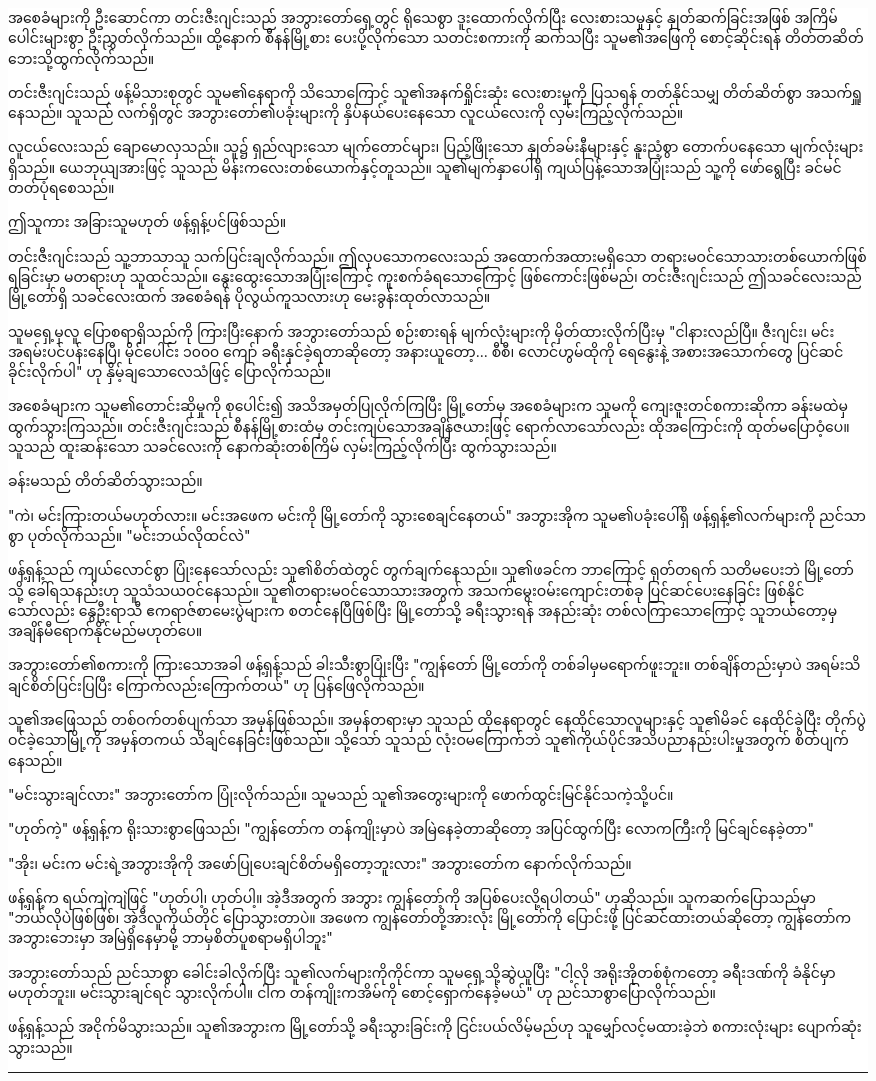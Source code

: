 အစေခံများကို ဦးဆောင်ကာ တင်းဇီးဂျင်းသည် အဘွားတော်ရှေ့တွင် ရိုသေစွာ ဒူးထောက်လိုက်ပြီး လေးစားသမှုနှင့် နှုတ်ဆက်ခြင်းအဖြစ် အကြိမ်ပေါင်းများစွာ ဦးညွှတ်လိုက်သည်။ ထို့နောက် စီနန်မြို့စား ပေးပို့လိုက်သော သတင်းစကားကို ဆက်သပြီး သူမ၏အဖြေကို စောင့်ဆိုင်းရန် တိတ်တဆိတ် ဘေးသို့ထွက်လိုက်သည်။

တင်းဇီးဂျင်းသည် ဖန့်မိသားစုတွင် သူမ၏နေရာကို သိသောကြောင့် သူ၏အနက်ရှိုင်းဆုံး လေးစားမှုကို ပြသရန် တတ်နိုင်သမျှ တိတ်ဆိတ်စွာ အသက်ရှူနေသည်။ သူသည် လက်ရှိတွင် အဘွားတော်၏ပခုံးများကို နှိပ်နယ်ပေးနေသော လူငယ်လေးကို လှမ်းကြည့်လိုက်သည်။

လူငယ်လေးသည် ချောမောလှသည်။ သူ၌ ရှည်လျားသော မျက်တောင်များ၊ ပြည့်ဖြိုးသော နှုတ်ခမ်းနီများနှင့် နူးညံ့စွာ တောက်ပနေသော မျက်လုံးများရှိသည်။ ယေဘုယျအားဖြင့် သူသည် မိန်းကလေးတစ်ယောက်နှင့်တူသည်။ သူ၏မျက်နှာပေါ်ရှိ ကျယ်ပြန့်သောအပြုံးသည် သူ့ကို ဖော်ရွေပြီး ခင်မင်တတ်ပုံရစေသည်။

ဤသူကား အခြားသူမဟုတ် ဖန့်ရှန့်ပင်ဖြစ်သည်။

တင်းဇီးဂျင်းသည် သူ့ဘာသာသူ သက်ပြင်းချလိုက်သည်။ ဤလှပသောကလေးသည် အထောက်အထားမရှိသော တရားမဝင်သောသားတစ်ယောက်ဖြစ်ရခြင်းမှာ မတရားဟု သူထင်သည်။ နွေးထွေးသောအပြုံးကြောင့် ကူးစက်ခံရသောကြောင့် ဖြစ်ကောင်းဖြစ်မည်၊ တင်းဇီးဂျင်းသည် ဤသခင်လေးသည် မြို့တော်ရှိ သခင်လေးထက် အစေခံရန် ပိုလွယ်ကူသလားဟု မေးခွန်းထုတ်လာသည်။

သူမရှေ့မှလူ ပြောစရာရှိသည်ကို ကြားပြီးနောက် အဘွားတော်သည် စဉ်းစားရန် မျက်လုံးများကို မှိတ်ထားလိုက်ပြီးမှ "ငါနားလည်ပြီ။ ဇီးဂျင်း၊ မင်းအရမ်းပင်ပန်းနေပြီ၊ မိုင်ပေါင်း ၁၀၀၀ ကျော် ခရီးနှင်ခဲ့ရတာဆိုတော့ အနားယူတော့... စီစီ၊ လောင်ဟွမ်ထိုကို ရေနွေးနဲ့ အစားအသောက်တွေ ပြင်ဆင်ခိုင်းလိုက်ပါ" ဟု နှိမ့်ချသောလေသံဖြင့် ပြောလိုက်သည်။

အစေခံများက သူမ၏တောင်းဆိုမှုကို စုပေါင်း၍ အသိအမှတ်ပြုလိုက်ကြပြီး မြို့တော်မှ အစေခံများက သူမကို ကျေးဇူးတင်စကားဆိုကာ ခန်းမထဲမှ ထွက်သွားကြသည်။ တင်းဇီးဂျင်းသည် စီနန်မြို့စားထံမှ တင်းကျပ်သောအချိန်ဇယားဖြင့် ရောက်လာသော်လည်း ထိုအကြောင်းကို ထုတ်မပြောဝံ့ပေ။ သူသည် ထူးဆန်းသော သခင်လေးကို နောက်ဆုံးတစ်ကြိမ် လှမ်းကြည့်လိုက်ပြီး ထွက်သွားသည်။

ခန်းမသည် တိတ်ဆိတ်သွားသည်။

"ကဲ၊ မင်းကြားတယ်မဟုတ်လား။ မင်းအဖေက မင်းကို မြို့တော်ကို သွားစေချင်နေတယ်" အဘွားအိုက သူမ၏ပခုံးပေါ်ရှိ ဖန့်ရှန့်၏လက်များကို ညင်သာစွာ ပုတ်လိုက်သည်။ "မင်းဘယ်လိုထင်လဲ"

ဖန့်ရှန့်သည် ကျယ်လောင်စွာ ပြုံးနေသော်လည်း သူ၏စိတ်ထဲတွင် တွက်ချက်နေသည်။ သူ၏ဖခင်က ဘာကြောင့် ရုတ်တရက် သတိမပေးဘဲ မြို့တော်သို့ ခေါ်ရသနည်းဟု သူသံသယဝင်နေသည်။ သူ၏တရားမဝင်သောသားအတွက် အသက်မွေးဝမ်းကျောင်းတစ်ခု ပြင်ဆင်ပေးနေခြင်း ဖြစ်နိုင်သော်လည်း နွေဦးရာသီ ဧကရာဇ်စာမေးပွဲများက စတင်နေပြီဖြစ်ပြီး မြို့တော်သို့ ခရီးသွားရန် အနည်းဆုံး တစ်လကြာသောကြောင့် သူဘယ်တော့မှ အချိန်မီရောက်နိုင်မည်မဟုတ်ပေ။

အဘွားတော်၏စကားကို ကြားသောအခါ ဖန့်ရှန့်သည် ခါးသီးစွာပြုံးပြီး "ကျွန်တော် မြို့တော်ကို တစ်ခါမှမရောက်ဖူးဘူး။ တစ်ချိန်တည်းမှာပဲ အရမ်းသိချင်စိတ်ပြင်းပြပြီး ကြောက်လည်းကြောက်တယ်" ဟု ပြန်ဖြေလိုက်သည်။

သူ၏အဖြေသည် တစ်ဝက်တစ်ပျက်သာ အမှန်ဖြစ်သည်။ အမှန်တရားမှာ သူသည် ထိုနေရာတွင် နေထိုင်သောလူများနှင့် သူ၏မိခင် နေထိုင်ခဲ့ပြီး တိုက်ပွဲဝင်ခဲ့သောမြို့ကို အမှန်တကယ် သိချင်နေခြင်းဖြစ်သည်။ သို့သော် သူသည် လုံးဝမကြောက်ဘဲ သူ၏ကိုယ်ပိုင်အသိပညာနည်းပါးမှုအတွက် စိတ်ပျက်နေသည်။

"မင်းသွားချင်လား" အဘွားတော်က ပြုံးလိုက်သည်။ သူမသည် သူ၏အတွေးများကို ဖောက်ထွင်းမြင်နိုင်သကဲ့သို့ပင်။

"ဟုတ်ကဲ့" ဖန့်ရှန့်က ရိုးသားစွာဖြေသည်၊ "ကျွန်တော်က တန်ကျိုးမှာပဲ အမြဲနေခဲ့တာဆိုတော့ အပြင်ထွက်ပြီး လောကကြီးကို မြင်ချင်နေခဲ့တာ"

"အိုး၊ မင်းက မင်းရဲ့အဘွားအိုကို အဖော်ပြုပေးချင်စိတ်မရှိတော့ဘူးလား" အဘွားတော်က နောက်လိုက်သည်။

ဖန့်ရှန့်က ရယ်ကျဲကျဲဖြင့် "ဟုတ်ပါ့၊ ဟုတ်ပါ့။ အဲ့ဒီအတွက် အဘွား ကျွန်တော့်ကို အပြစ်ပေးလို့ရပါတယ်" ဟုဆိုသည်။ သူကဆက်ပြောသည်မှာ "ဘယ်လိုပဲဖြစ်ဖြစ်၊ အဲ့ဒီလူကိုယ်တိုင် ပြောသွားတာပဲ။ အဖေက ကျွန်တော်တို့အားလုံး မြို့တော်ကို ပြောင်းဖို့ ပြင်ဆင်ထားတယ်ဆိုတော့ ကျွန်တော်က အဘွားဘေးမှာ အမြဲရှိနေမှာမို့ ဘာမှစိတ်ပူစရာမရှိပါဘူး"

အဘွားတော်သည် ညင်သာစွာ ခေါင်းခါလိုက်ပြီး သူ၏လက်များကိုကိုင်ကာ သူမရှေ့သို့ဆွဲယူပြီး "ငါ့လို အရိုးအိုတစ်စုံကတော့ ခရီးဒဏ်ကို ခံနိုင်မှာမဟုတ်ဘူး။ မင်းသွားချင်ရင် သွားလိုက်ပါ။ ငါက တန်ကျိုးကအိမ်ကို စောင့်ရှောက်နေခဲ့မယ်" ဟု ညင်သာစွာပြောလိုက်သည်။

ဖန့်ရှန့်သည် အငိုက်မိသွားသည်။ သူ၏အဘွားက မြို့တော်သို့ ခရီးသွားခြင်းကို ငြင်းပယ်လိမ့်မည်ဟု သူမျှော်လင့်မထားခဲ့ဘဲ စကားလုံးများ ပျောက်ဆုံးသွားသည်။

---
